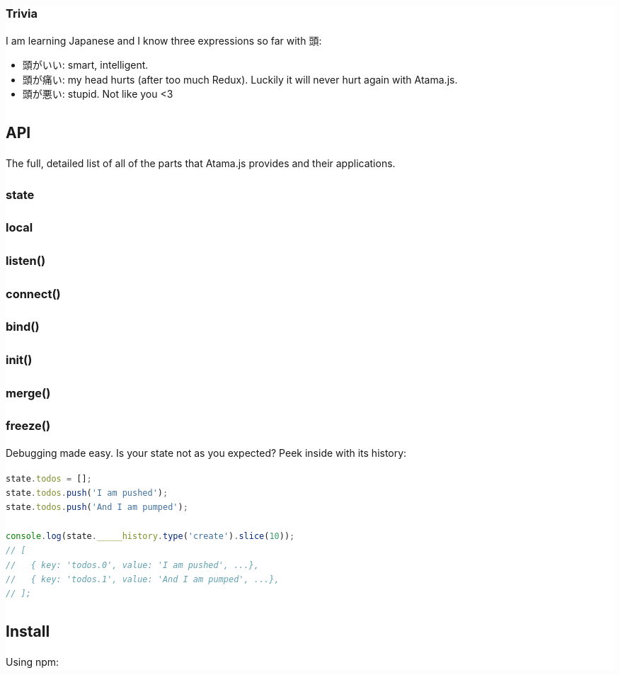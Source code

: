 ### Trivia

I am learning Japanese and I know three expressions so far with 頭:

- 頭がいい: smart, intelligent.
- 頭が痛い: my head hurts (after too much Redux). Luckily it will never hurt again with Atama.js.
- 頭が悪い: stupid. Not like you <3




## API

The full, detailed list of all of the parts that Atama.js provides and their applications.

### state

### local

### listen()

### connect()

### bind()

### init()

### merge()

### freeze()







Debugging made easy. Is your state not as you expected? Peek inside with its history:

```js
state.todos = [];
state.todos.push('I am pushed');
state.todos.push('And I am pumped');

console.log(state._____history.type('create').slice(10));
// [
//   { key: 'todos.0', value: 'I am pushed', ...},
//   { key: 'todos.1', value: 'And I am pumped', ...},
// ];
```


## Install

Using npm:
